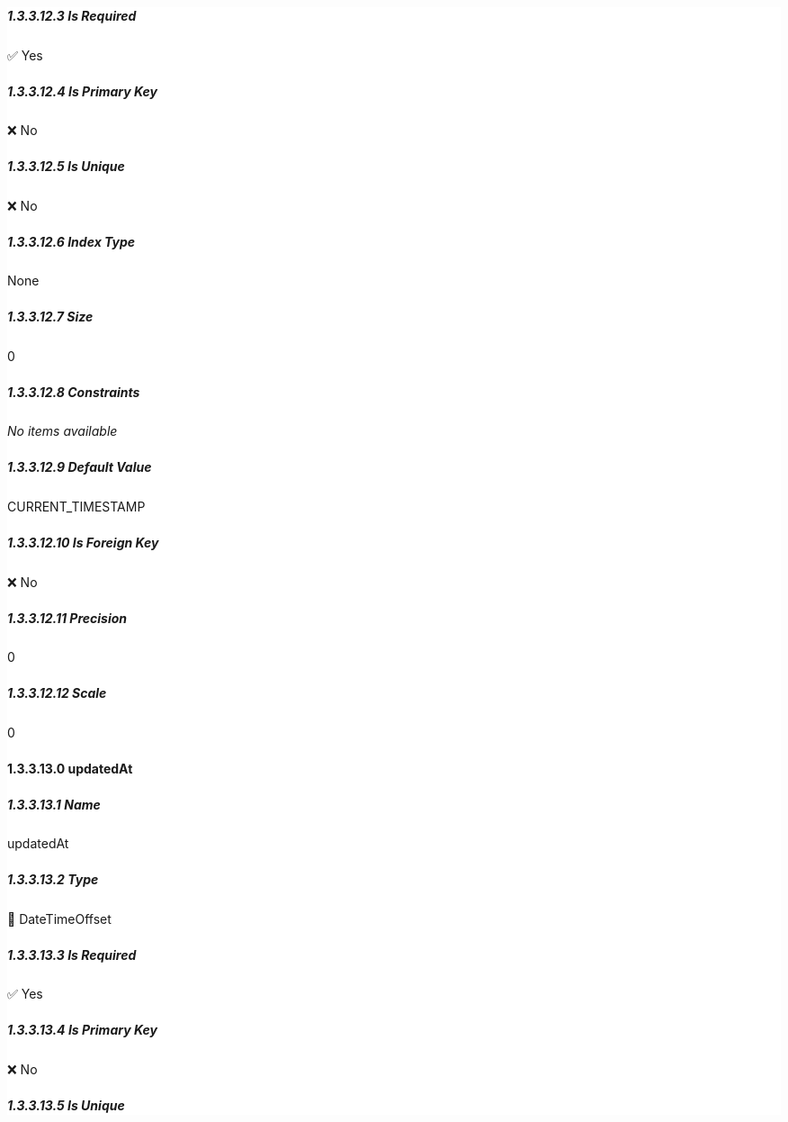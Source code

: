 ##### 1.3.3.12.3 Is Required

✅ Yes

##### 1.3.3.12.4 Is Primary Key

❌ No

##### 1.3.3.12.5 Is Unique

❌ No

##### 1.3.3.12.6 Index Type

None

##### 1.3.3.12.7 Size

0

##### 1.3.3.12.8 Constraints

*No items available*

##### 1.3.3.12.9 Default Value

CURRENT_TIMESTAMP

##### 1.3.3.12.10 Is Foreign Key

❌ No

##### 1.3.3.12.11 Precision

0

##### 1.3.3.12.12 Scale

0

#### 1.3.3.13.0 updatedAt

##### 1.3.3.13.1 Name

updatedAt

##### 1.3.3.13.2 Type

🔹 DateTimeOffset

##### 1.3.3.13.3 Is Required

✅ Yes

##### 1.3.3.13.4 Is Primary Key

❌ No

##### 1.3.3.13.5 Is Unique

